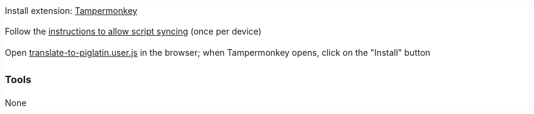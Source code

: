 Install extension: [Tampermonkey](https://chrome.google.com/webstore/detail/tampermonkey/dhdgffkkebhmkfjojejmpbldmpobfkfo)

Follow the [instructions to allow script syncing](https://tampermonkey.net/faq.php?ext=dhdg#Q105) (once per device)

Open [translate-to-piglatin.user.js](javascripts/translate-to-piglatin.user.js) in the browser; when Tampermonkey opens, click on the "Install" button

### Tools

None
